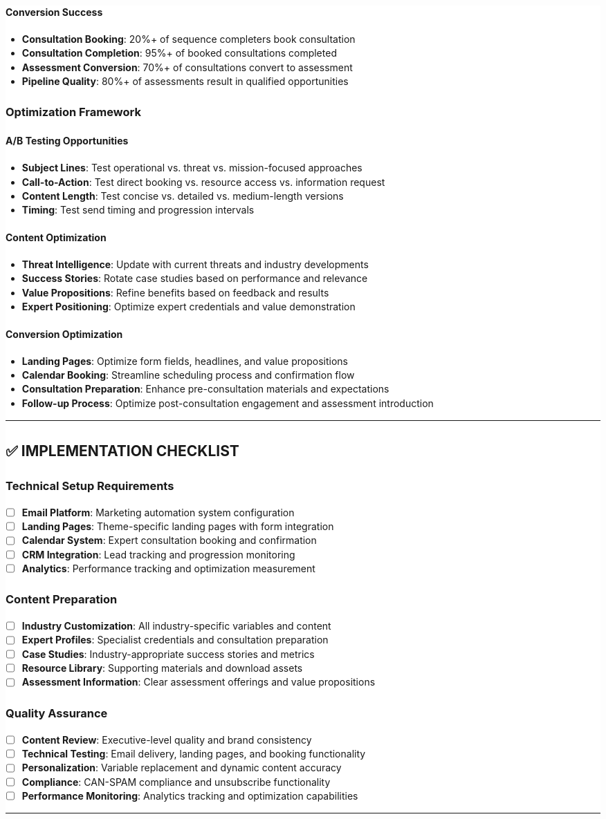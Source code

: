 #### **Conversion Success**
- **Consultation Booking**: 20%+ of sequence completers book consultation
- **Consultation Completion**: 95%+ of booked consultations completed
- **Assessment Conversion**: 70%+ of consultations convert to assessment
- **Pipeline Quality**: 80%+ of assessments result in qualified opportunities

### **Optimization Framework**

#### **A/B Testing Opportunities**
- **Subject Lines**: Test operational vs. threat vs. mission-focused approaches
- **Call-to-Action**: Test direct booking vs. resource access vs. information request
- **Content Length**: Test concise vs. detailed vs. medium-length versions
- **Timing**: Test send timing and progression intervals

#### **Content Optimization**
- **Threat Intelligence**: Update with current threats and industry developments
- **Success Stories**: Rotate case studies based on performance and relevance
- **Value Propositions**: Refine benefits based on feedback and results
- **Expert Positioning**: Optimize expert credentials and value demonstration

#### **Conversion Optimization**
- **Landing Pages**: Optimize form fields, headlines, and value propositions
- **Calendar Booking**: Streamline scheduling process and confirmation flow
- **Consultation Preparation**: Enhance pre-consultation materials and expectations
- **Follow-up Process**: Optimize post-consultation engagement and assessment introduction

---

## ✅ **IMPLEMENTATION CHECKLIST**

### **Technical Setup Requirements**
- [ ] **Email Platform**: Marketing automation system configuration
- [ ] **Landing Pages**: Theme-specific landing pages with form integration
- [ ] **Calendar System**: Expert consultation booking and confirmation
- [ ] **CRM Integration**: Lead tracking and progression monitoring
- [ ] **Analytics**: Performance tracking and optimization measurement

### **Content Preparation**
- [ ] **Industry Customization**: All industry-specific variables and content
- [ ] **Expert Profiles**: Specialist credentials and consultation preparation
- [ ] **Case Studies**: Industry-appropriate success stories and metrics
- [ ] **Resource Library**: Supporting materials and download assets
- [ ] **Assessment Information**: Clear assessment offerings and value propositions

### **Quality Assurance**
- [ ] **Content Review**: Executive-level quality and brand consistency
- [ ] **Technical Testing**: Email delivery, landing pages, and booking functionality
- [ ] **Personalization**: Variable replacement and dynamic content accuracy
- [ ] **Compliance**: CAN-SPAM compliance and unsubscribe functionality
- [ ] **Performance Monitoring**: Analytics tracking and optimization capabilities

---